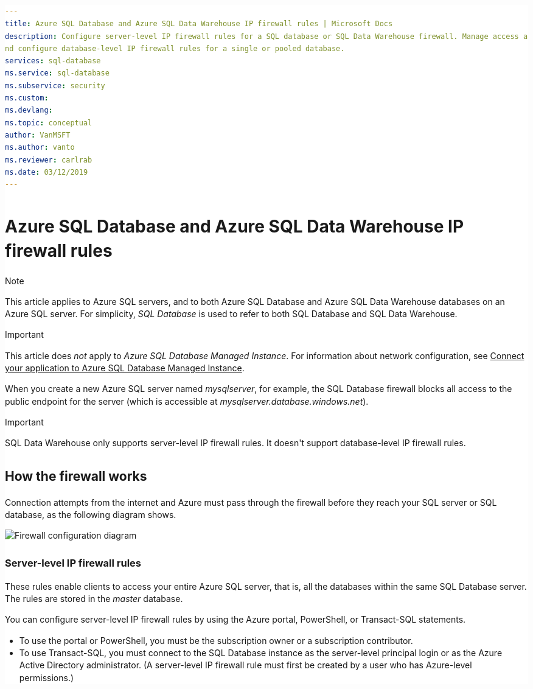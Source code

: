 ```yaml
---
title: Azure SQL Database and Azure SQL Data Warehouse IP firewall rules | Microsoft Docs
description: Configure server-level IP firewall rules for a SQL database or SQL Data Warehouse firewall. Manage access and configure database-level IP firewall rules for a single or pooled database.
services: sql-database
ms.service: sql-database
ms.subservice: security
ms.custom: 
ms.devlang: 
ms.topic: conceptual
author: VanMSFT
ms.author: vanto
ms.reviewer: carlrab
ms.date: 03/12/2019
---
```

# Azure SQL Database and Azure SQL Data Warehouse IP firewall rules

> [!NOTE]
> This article applies to Azure SQL servers, and to both Azure SQL Database and Azure SQL Data Warehouse databases on an Azure SQL server. For simplicity, *SQL Database* is used to refer to both SQL Database and SQL Data Warehouse.

> [!IMPORTANT]
> This article does *not* apply to *Azure SQL Database Managed Instance*. For information about network configuration, see [Connect your application to Azure SQL Database Managed Instance](sql-database-managed-instance-connect-app.md).

When you create a new Azure SQL server named *mysqlserver*, for example, the SQL Database firewall blocks all access to the public endpoint for the server (which is accessible at *mysqlserver.database.windows.net*).

> [!IMPORTANT]
> SQL Data Warehouse only supports server-level IP firewall rules. It doesn't support database-level IP firewall rules.

## How the firewall works
Connection attempts from the internet and Azure must pass through the firewall before they reach your SQL server or SQL database, as the following diagram shows.

   ![Firewall configuration diagram][1]

### Server-level IP firewall rules

  These rules enable clients to access your entire Azure SQL server, that is, all the databases within the same SQL Database server. The rules are stored in the *master* database.
  
  You can configure server-level IP firewall rules by using the Azure portal, PowerShell, or Transact-SQL statements.
  - To use the portal or PowerShell, you must be the subscription owner or a subscription contributor.
  - To use Transact-SQL, you must connect to the SQL Database instance as the server-level principal login or as the Azure Active Directory administrator. (A server-level IP firewall rule must first be created by a user who has Azure-level permissions.)


[1]: ./media/sql-database-firewall-configure/sqldb-firewall-1.png